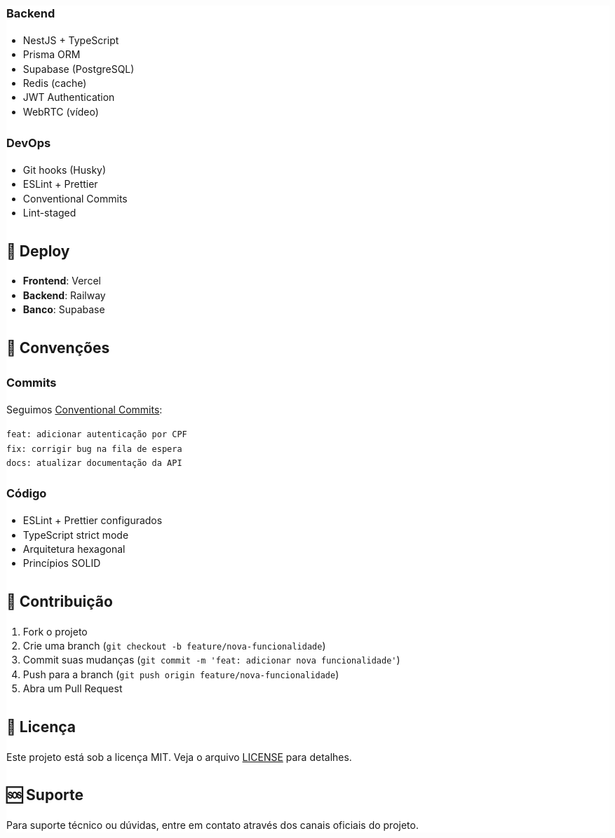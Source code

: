### Backend

- NestJS + TypeScript
- Prisma ORM
- Supabase (PostgreSQL)
- Redis (cache)
- JWT Authentication
- WebRTC (vídeo)

### DevOps

- Git hooks (Husky)
- ESLint + Prettier
- Conventional Commits
- Lint-staged

## 🚀 Deploy

- **Frontend**: Vercel
- **Backend**: Railway
- **Banco**: Supabase

## 📝 Convenções

### Commits

Seguimos [Conventional Commits](https://www.conventionalcommits.org/):

```
feat: adicionar autenticação por CPF
fix: corrigir bug na fila de espera
docs: atualizar documentação da API
```

### Código

- ESLint + Prettier configurados
- TypeScript strict mode
- Arquitetura hexagonal
- Princípios SOLID

## 🤝 Contribuição

1. Fork o projeto
2. Crie uma branch (`git checkout -b feature/nova-funcionalidade`)
3. Commit suas mudanças (`git commit -m 'feat: adicionar nova funcionalidade'`)
4. Push para a branch (`git push origin feature/nova-funcionalidade`)
5. Abra um Pull Request

## 📄 Licença

Este projeto está sob a licença MIT. Veja o arquivo [LICENSE](LICENSE) para detalhes.

## 🆘 Suporte

Para suporte técnico ou dúvidas, entre em contato através dos canais oficiais do projeto.


